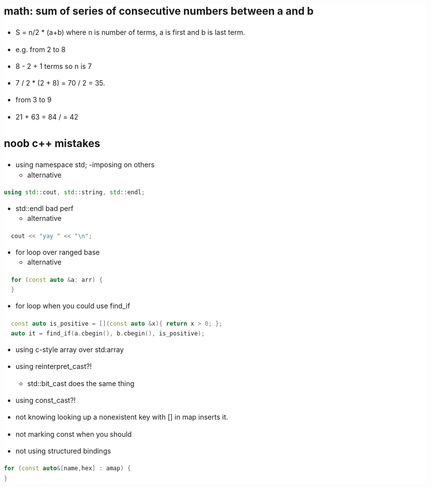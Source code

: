 ## math: sum of series of consecutive numbers between a and b

- S = n/2 \* (a+b) where n is number of terms, a is first and b is last term.
- e.g. from 2 to 8
- 8 - 2 + 1 terms so n is 7
- 7 / 2 \* (2 + 8) = 70 / 2 = 35.

- from 3 to 9
- 21 + 63 = 84 / = 42

## noob c++ mistakes

- using namespace std; -imposing on others
  - alternative

```cpp
using std::cout, std::string, std::endl;
```

- std::endl bad perf
  - alternative

```cpp
  cout << "yay " << "\n";
```

- for loop over ranged base
  - alternative

```cpp
  for (const auto &a: arr) {
  }
```

- for loop when you could use find_if

```cpp
  const auto is_positive = [](const auto &x){ return x > 0; };
  auto it = find_if(a.cbegin(), b.cbegin(), is_positive);
```

- using c-style array over std:array

- using reinterpret_cast?!

  - std::bit_cast does the same thing

- using const_cast?!

- not knowing looking up a nonexistent key with [] in map inserts it.

- not marking const when you should

- not using structured bindings

```cpp
for (const auto&[name,hex] : amap) {
}
```
